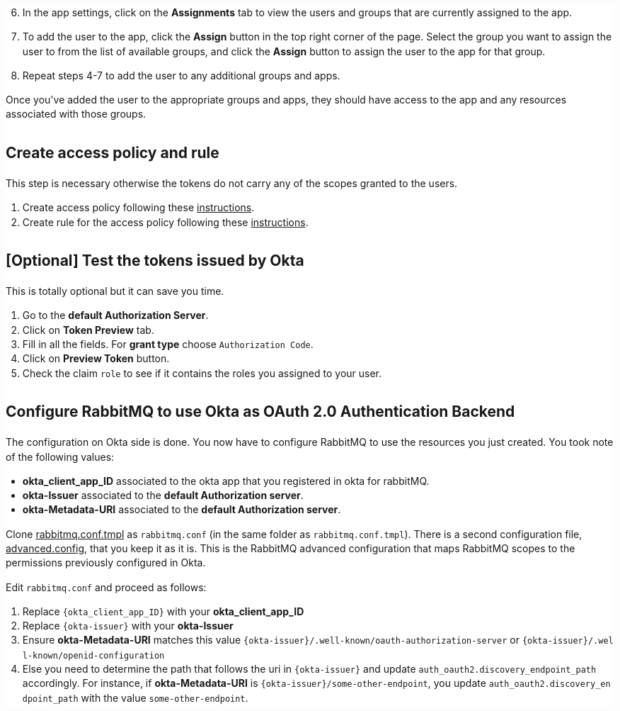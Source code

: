 6. In the app settings, click on the **Assignments** tab to view the users and groups that are currently assigned to the app.

7. To add the user to the app, click the **Assign** button in the top right corner of the page. Select the group you want to assign the user to from the list of available groups, and click the **Assign** button to assign the user to the app for that group.

8. Repeat steps 4-7 to add the user to any additional groups and apps.

Once you've added the user to the appropriate groups and apps, they should have access to the app and any resources associated with those groups.

## Create access policy and rule

This step is necessary otherwise the tokens do not carry any of the scopes granted to the users.

1. Create access policy following these [instructions](https://developer.okta.com/docs/guides/customize-authz-server/main/#create-access-policies).
2. Create rule for the access policy following these [instructions](https://developer.okta.com/docs/guides/customize-authz-server/main/#create-rules-for-each-access-policy).

## [Optional] Test the tokens issued by Okta

This is totally optional but it can save you time.

1. Go to the **default Authorization Server**.
2. Click on **Token Preview** tab.
3. Fill in all the fields. For **grant type** choose `Authorization Code`.
4. Click on **Preview Token** button.
5. Check the claim `role` to see if it contains the roles you assigned to your user.


## Configure RabbitMQ to use Okta as OAuth 2.0 Authentication Backend

The configuration on Okta side is done. You now have to configure RabbitMQ to use the resources you just created. You took note of the following values:

  - **okta_client_app_ID** associated to the okta app that you registered in okta for rabbitMQ.
  - **okta-Issuer** associated to the **default Authorization server**.
  - **okta-Metadata-URI** associated to the **default Authorization server**.

Clone [rabbitmq.conf.tmpl](https://github.com/rabbitmq/rabbitmq-oauth2-tutorial/tree/main/conf/okta/rabbitmq.conf.tmpl) as `rabbitmq.conf` (in the same folder as `rabbitmq.conf.tmpl`). There is a second configuration file, [advanced.config](https://github.com/rabbitmq/rabbitmq-oauth2-tutorial/tree/main/conf/okta/advanced.config), that you keep it as it is. This is the RabbitMQ advanced configuration that maps RabbitMQ scopes to the permissions previously configured in Okta.

Edit `rabbitmq.conf` and proceed as follows:

1. Replace `{okta_client_app_ID}` with your **okta_client_app_ID**
2. Replace `{okta-issuer}` with your **okta-Issuer**
3. Ensure **okta-Metadata-URI** matches this value `{okta-issuer}/.well-known/oauth-authorization-server`
or `{okta-issuer}/.well-known/openid-configuration`
4. Else you need to determine the path that follows the uri in `{okta-issuer}` and update
`auth_oauth2.discovery_endpoint_path` accordingly. For instance, if **okta-Metadata-URI** is `{okta-issuer}/some-other-endpoint`, you update `auth_oauth2.discovery_endpoint_path` with the value `some-other-endpoint`.
